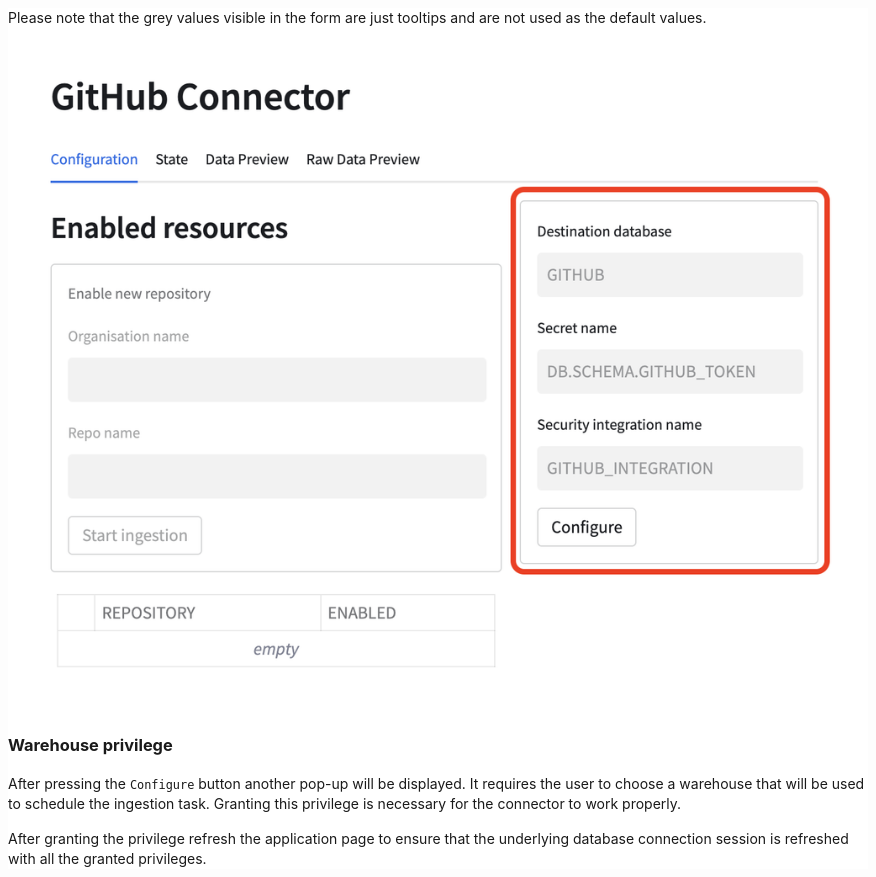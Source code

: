 Please note that the grey values visible in the form are just tooltips and are not used as the default values.

![configuration1.png](assets/configuration1.png)

### Warehouse privilege
After pressing the `Configure` button another pop-up will be displayed. It requires the user to choose a warehouse that will
be used to schedule the ingestion task. Granting this privilege is necessary for the connector to work properly.

After granting the privilege refresh the application page to ensure that the underlying
database connection session is refreshed with all the granted privileges.
